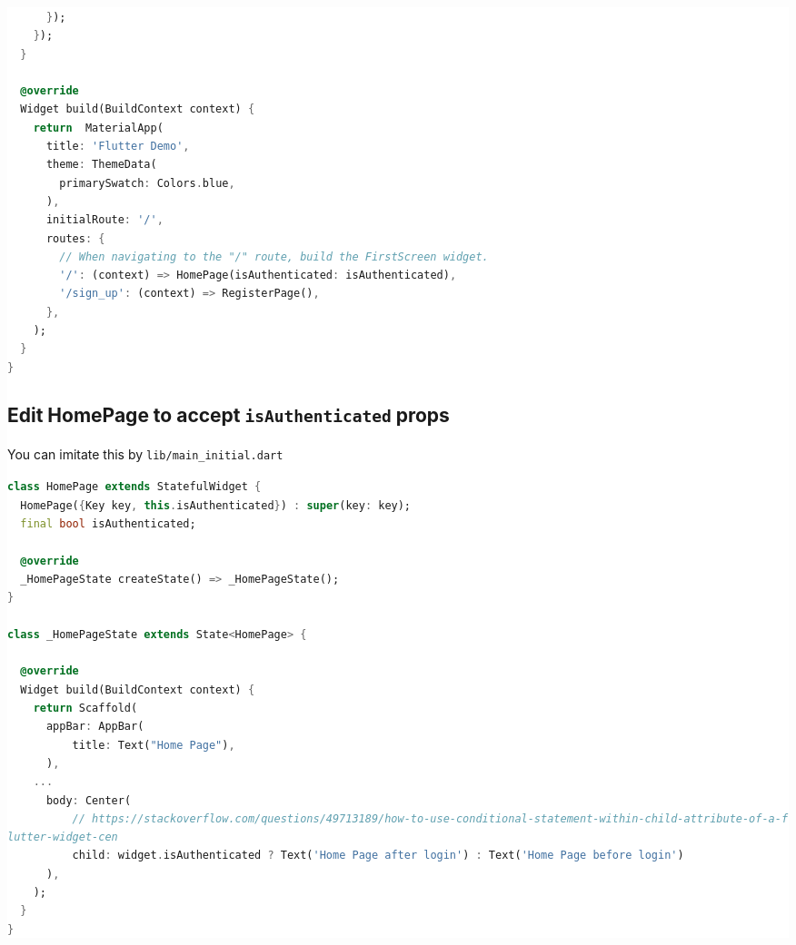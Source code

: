 ```dart {14,16-32,44}
      });
    });
  }
  
  @override
  Widget build(BuildContext context) {
    return  MaterialApp(
      title: 'Flutter Demo',
      theme: ThemeData(
        primarySwatch: Colors.blue,
      ),
      initialRoute: '/',
      routes: {
        // When navigating to the "/" route, build the FirstScreen widget.
        '/': (context) => HomePage(isAuthenticated: isAuthenticated),
        '/sign_up': (context) => RegisterPage(),
      },
    );
  }
}
```

## Edit HomePage to accept `isAuthenticated` props
You can imitate this by `lib/main_initial.dart`
```dart {2-3,20,}
class HomePage extends StatefulWidget {
  HomePage({Key key, this.isAuthenticated}) : super(key: key);
  final bool isAuthenticated;

  @override
  _HomePageState createState() => _HomePageState();
}

class _HomePageState extends State<HomePage> {

  @override
  Widget build(BuildContext context) {
	return Scaffold(
	  appBar: AppBar(
		  title: Text("Home Page"),
	  ),
    ...
	  body: Center(
		  // https://stackoverflow.com/questions/49713189/how-to-use-conditional-statement-within-child-attribute-of-a-flutter-widget-cen
		  child: widget.isAuthenticated ? Text('Home Page after login') : Text('Home Page before login')
	  ),
	);
  }
}
```
